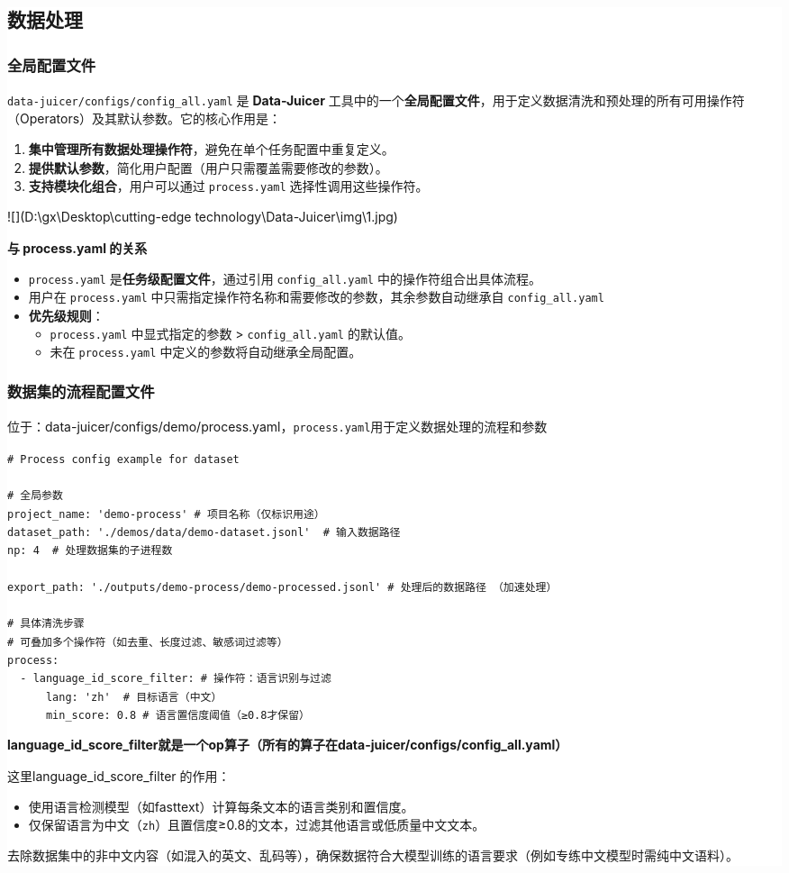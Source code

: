 



## 数据处理

### 全局配置文件

`data-juicer/configs/config_all.yaml` 是 **Data-Juicer** 工具中的一个**全局配置文件**，用于定义数据清洗和预处理的所有可用操作符（Operators）及其默认参数。它的核心作用是：

1. **集中管理所有数据处理操作符**，避免在单个任务配置中重复定义。
2. **提供默认参数**，简化用户配置（用户只需覆盖需要修改的参数）。
3. **支持模块化组合**，用户可以通过 `process.yaml` 选择性调用这些操作符。

![](D:\gx\Desktop\cutting-edge technology\Data-Juicer\img\1.jpg)

**与 process.yaml 的关系**

- `process.yaml` 是**任务级配置文件**，通过引用 `config_all.yaml` 中的操作符组合出具体流程。
- 用户在 `process.yaml` 中只需指定操作符名称和需要修改的参数，其余参数自动继承自 `config_all.yaml`
- **优先级规则**：
  - `process.yaml` 中显式指定的参数 > `config_all.yaml` 的默认值。
  - 未在 `process.yaml` 中定义的参数将自动继承全局配置。



### 数据集的流程配置文件

位于：data-juicer/configs/demo/process.yaml，`process.yaml`用于定义数据处理的流程和参数

```
# Process config example for dataset

# 全局参数
project_name: 'demo-process' # 项目名称（仅标识用途）
dataset_path: './demos/data/demo-dataset.jsonl'  # 输入数据路径
np: 4  # 处理数据集的子进程数

export_path: './outputs/demo-process/demo-processed.jsonl' # 处理后的数据路径 （加速处理）

# 具体清洗步骤
# 可叠加多个操作符（如去重、长度过滤、敏感词过滤等）
process:
  - language_id_score_filter: # 操作符：语言识别与过滤
      lang: 'zh'  # 目标语言（中文）
      min_score: 0.8 # 语言置信度阈值（≥0.8才保留）
```

**language_id_score_filter就是一个op算子（所有的算子在data-juicer/configs/config_all.yaml）**

这里language_id_score_filter 的作用：

- 使用语言检测模型（如fasttext）计算每条文本的语言类别和置信度。
- 仅保留语言为中文（`zh`）且置信度≥0.8的文本，过滤其他语言或低质量中文文本。

去除数据集中的非中文内容（如混入的英文、乱码等），确保数据符合大模型训练的语言要求（例如专练中文模型时需纯中文语料）。
